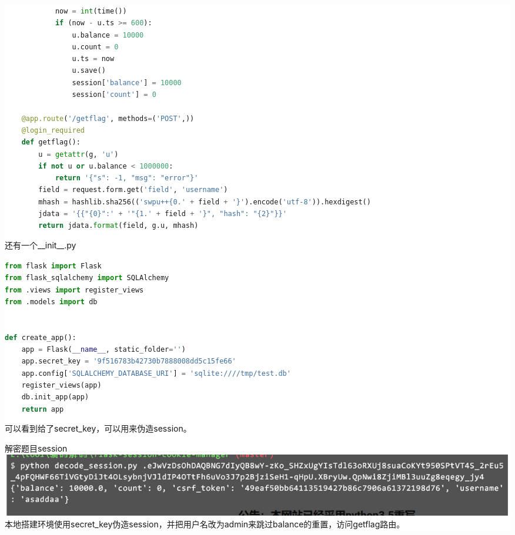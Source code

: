 ```python
            now = int(time())
            if (now - u.ts >= 600):
                u.balance = 10000
                u.count = 0
                u.ts = now
                u.save()
                session['balance'] = 10000
                session['count'] = 0

    @app.route('/getflag', methods=('POST',))
    @login_required
    def getflag():
        u = getattr(g, 'u')
        if not u or u.balance < 1000000:
            return '{"s": -1, "msg": "error"}'
        field = request.form.get('field', 'username')
        mhash = hashlib.sha256(('swpu++{0.' + field + '}').encode('utf-8')).hexdigest()
        jdata = '{{"{0}":' + '"{1.' + field + '}", "hash": "{2}"}}'
        return jdata.format(field, g.u, mhash)
```
还有一个__init__.py
```python
from flask import Flask
from flask_sqlalchemy import SQLAlchemy
from .views import register_views
from .models import db


def create_app():
    app = Flask(__name__, static_folder='')
    app.secret_key = '9f516783b42730b7888008dd5c15fe66'
    app.config['SQLALCHEMY_DATABASE_URI'] = 'sqlite:////tmp/test.db'
    register_views(app)
    db.init_app(app)
    return app
```
可以看到给了secret_key，可以用来伪造session。

解密题目session
![](assets/webwp-e8c71ac5.png)
本地搭建环境使用secret_key伪造session，并把用户名改为admin来跳过balance的重置，访问getflag路由。